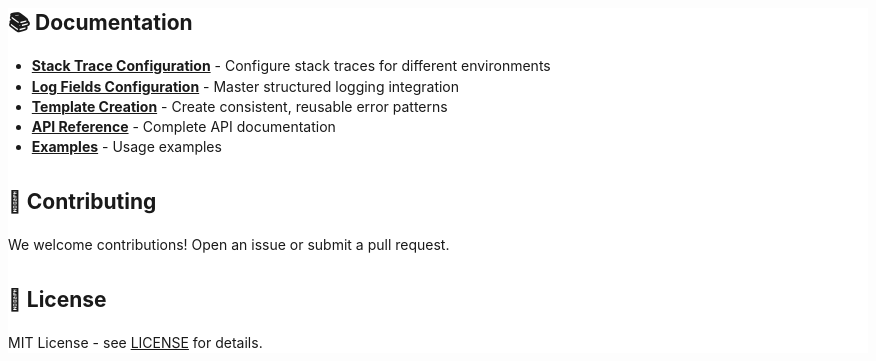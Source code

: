 
## 📚 Documentation

- **[Stack Trace Configuration](docs/stack-trace-configuration.md)** - Configure stack traces for different environments
- **[Log Fields Configuration](docs/log-fields-configuration.md)** - Master structured logging integration
- **[Template Creation](docs/template-creation.md)** - Create consistent, reusable error patterns
- **[API Reference](https://pkg.go.dev/github.com/maxbolgarin/erro)** - Complete API documentation
- **[Examples](examples/)** - Usage examples

## 🤝 Contributing

We welcome contributions! Open an issue or submit a pull request.

## 📄 License

MIT License - see [LICENSE](LICENSE) for details.

[version-img]: https://img.shields.io/badge/Go-%3E%3D%201.18-%23007d9c
[doc-img]: https://pkg.go.dev/badge/github.com/maxbolgarin/erro
[doc]: https://pkg.go.dev/github.com/maxbolgarin/erro
[ci-img]: https://github.com/maxbolgarin/erro/actions/workflows/go.yaml/badge.svg
[ci]: https://github.com/maxbolgarin/erro/actions
[report-img]: https://goreportcard.com/badge/github.com/maxbolgarin/erro
[report]: https://goreportcard.com/report/github.com/maxbolgarin/erro
[coverage-img]: https://codecov.io/gh/maxbolgarin/erro/branch/main/graph/badge.svg
[coverage]: https://codecov.io/gh/maxbolgarin/erro
